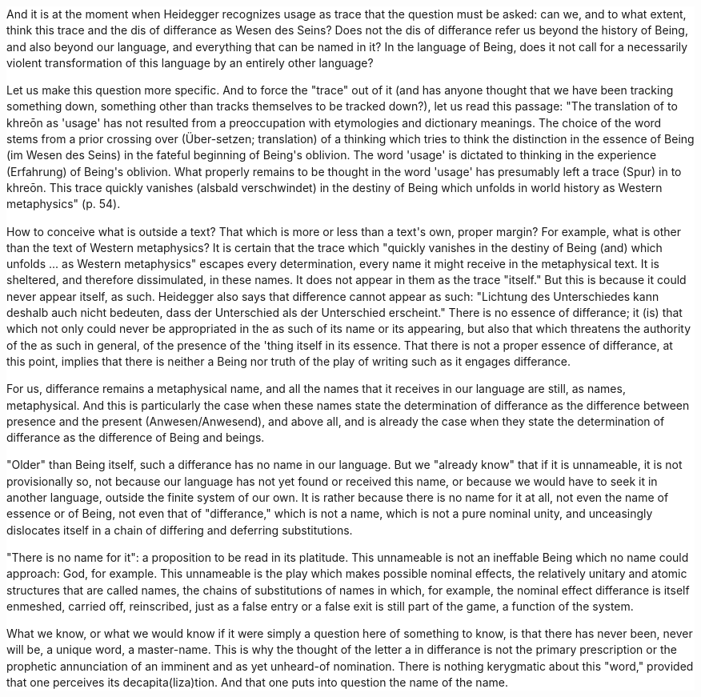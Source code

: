 And it is at the moment when Heidegger recognizes usage as trace that the question must be asked: can we, and to what extent, think this trace and the dis of differance as Wesen des Seins? Does not the dis of differance refer us beyond the history of Being, and also beyond our language, and everything that can be named in it? In the language of Being, does it not call for a necessarily violent transformation of this language by an entirely other language?

Let us make this question more specific. And to force the "trace" out of it (and has anyone thought that we have been tracking something down, something other than tracks themselves to be tracked down?), let us read this passage: "The translation of to khreōn as 'usage' has not resulted from a preoccupation with etymologies and dictionary meanings. The choice of the word stems from a prior crossing over (Über-setzen; translation) of a thinking which tries to think the distinction in the essence of Being (im Wesen des Seins) in the fateful beginning of Being's oblivion. The word 'usage' is dictated to thinking in the experience (Erfahrung) of Being's oblivion. What properly remains to be thought in the word 'usage' has presumably left a trace (Spur) in to khreōn. This trace quickly vanishes (alsbald verschwindet) in the destiny of Being which unfolds in world history as Western metaphysics" (p. 54).

How to conceive what is outside a text? That which is more or less than a text's own, proper margin? For example, what is other than the text of Western metaphysics? It is certain that the trace which "quickly vanishes in the destiny of Being (and) which unfolds ... as Western metaphysics" escapes every determination, every name it might receive in the metaphysical text. It is sheltered, and therefore dissimulated, in these names. It does not appear in them as the trace "itself." But this is because it could never appear itself, as such. Heidegger also says that difference cannot appear as such: "Lichtung des Unterschiedes kann deshalb auch nicht bedeuten, dass der Unterschied als der Unterschied erscheint." There is no essence of differance; it (is) that which not only could never be appropriated in the as such of its name or its appearing, but also that which threatens the authority of the as such in general, of the presence of the 'thing itself in its essence. That there is not a proper essence of differance, at this point, implies that there is neither a Being nor truth of the play of writing such as it engages differance.

For us, differance remains a metaphysical name, and all the names that it receives in our language are still, as names, metaphysical. And this is particularly the case when these names state the determination of differance as the difference between presence and the present (Anwesen/Anwesend), and above all, and is already the case when they state the determination of differance as the difference of Being and beings.

"Older" than Being itself, such a differance has no name in our language. But we "already know" that if it is unnameable, it is not provisionally so, not because our language has not yet found or received this name, or because we would have to seek it in another language, outside the finite system of our own. It is rather because there is no name for it at all, not even the name of essence or of Being, not even that of "differance," which is not a name, which is not a pure nominal unity, and unceasingly dislocates itself in a chain of differing and deferring substitutions.

"There is no name for it": a proposition to be read in its platitude. This unnameable is not an ineffable Being which no name could approach: God, for example. This unnameable is the play which makes possible nominal effects, the relatively unitary and atomic structures that are called names, the chains of substitutions of names in which, for example, the nominal effect differance is itself enmeshed, carried off, reinscribed, just as a false entry or a false exit is still part of the game, a function of the system.

What we know, or what we would know if it were simply a question here of something to know, is that there has never been, never will be, a unique word, a master-name. This is why the thought of the letter a in differance is not the primary prescription or the prophetic annunciation of an imminent and as yet unheard-of nomination. There is nothing kerygmatic about this "word," provided that one perceives its decapita(liza)tion. And that one puts into question the name of the name.
